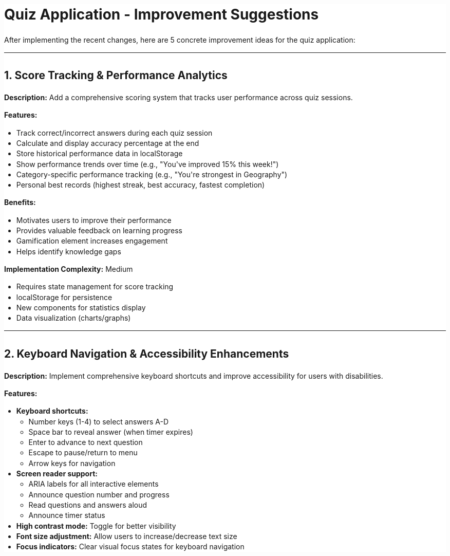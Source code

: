 # Quiz Application - Improvement Suggestions

After implementing the recent changes, here are 5 concrete improvement ideas for the quiz application:

---

## 1. Score Tracking & Performance Analytics

**Description:** Add a comprehensive scoring system that tracks user performance across quiz sessions.

**Features:**
- Track correct/incorrect answers during each quiz session
- Calculate and display accuracy percentage at the end
- Store historical performance data in localStorage
- Show performance trends over time (e.g., "You've improved 15% this week!")
- Category-specific performance tracking (e.g., "You're strongest in Geography")
- Personal best records (highest streak, best accuracy, fastest completion)

**Benefits:**
- Motivates users to improve their performance
- Provides valuable feedback on learning progress
- Gamification element increases engagement
- Helps identify knowledge gaps

**Implementation Complexity:** Medium
- Requires state management for score tracking
- localStorage for persistence
- New components for statistics display
- Data visualization (charts/graphs)

---

## 2. Keyboard Navigation & Accessibility Enhancements

**Description:** Implement comprehensive keyboard shortcuts and improve accessibility for users with disabilities.

**Features:**
- **Keyboard shortcuts:**
  - Number keys (1-4) to select answers A-D
  - Space bar to reveal answer (when timer expires)
  - Enter to advance to next question
  - Escape to pause/return to menu
  - Arrow keys for navigation
- **Screen reader support:**
  - ARIA labels for all interactive elements
  - Announce question number and progress
  - Read questions and answers aloud
  - Announce timer status
- **High contrast mode:** Toggle for better visibility
- **Font size adjustment:** Allow users to increase/decrease text size
- **Focus indicators:** Clear visual focus states for keyboard navigation
